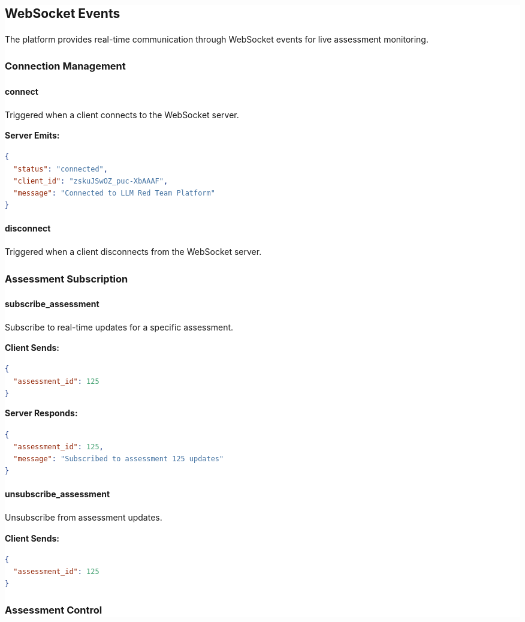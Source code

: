 
## WebSocket Events

The platform provides real-time communication through WebSocket events for live assessment monitoring.

### Connection Management

#### connect
Triggered when a client connects to the WebSocket server.

**Server Emits:**
```json
{
  "status": "connected",
  "client_id": "zskuJSwOZ_puc-XbAAAF",
  "message": "Connected to LLM Red Team Platform"
}
```

#### disconnect
Triggered when a client disconnects from the WebSocket server.

### Assessment Subscription

#### subscribe_assessment
Subscribe to real-time updates for a specific assessment.

**Client Sends:**
```json
{
  "assessment_id": 125
}
```

**Server Responds:**
```json
{
  "assessment_id": 125,
  "message": "Subscribed to assessment 125 updates"
}
```

#### unsubscribe_assessment
Unsubscribe from assessment updates.

**Client Sends:**
```json
{
  "assessment_id": 125
}
```

### Assessment Control
